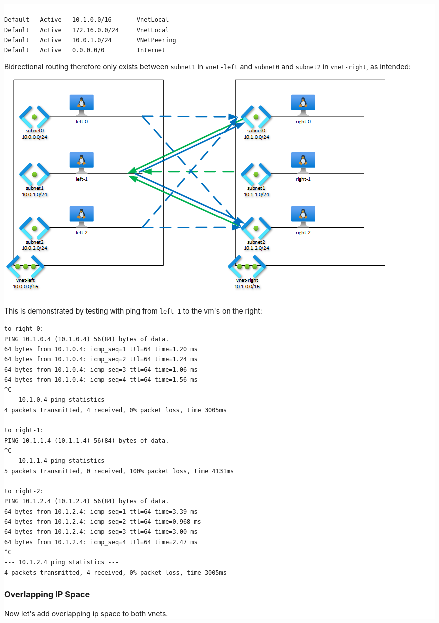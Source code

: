 ```
--------  -------  ----------------  ---------------  -------------
Default   Active   10.1.0.0/16       VnetLocal
Default   Active   172.16.0.0/24     VnetLocal
Default   Active   10.0.1.0/24       VNetPeering
Default   Active   0.0.0.0/0         Internet
```

Bidrectional routing therefore only exists between `subnet1` in `vnet-left` and `subnet0` and `subnet2` in `vnet-right`, as intended:

![images](/images/subnet-peering.png)

This is demonstrated by testing with ping from `left-1` to the vm's on the right:
```
to right-0:
PING 10.1.0.4 (10.1.0.4) 56(84) bytes of data.
64 bytes from 10.1.0.4: icmp_seq=1 ttl=64 time=1.20 ms
64 bytes from 10.1.0.4: icmp_seq=2 ttl=64 time=1.24 ms
64 bytes from 10.1.0.4: icmp_seq=3 ttl=64 time=1.06 ms
64 bytes from 10.1.0.4: icmp_seq=4 ttl=64 time=1.56 ms
^C
--- 10.1.0.4 ping statistics ---
4 packets transmitted, 4 received, 0% packet loss, time 3005ms

to right-1:
PING 10.1.1.4 (10.1.1.4) 56(84) bytes of data.
^C
--- 10.1.1.4 ping statistics ---
5 packets transmitted, 0 received, 100% packet loss, time 4131ms

to right-2:
PING 10.1.2.4 (10.1.2.4) 56(84) bytes of data.
64 bytes from 10.1.2.4: icmp_seq=1 ttl=64 time=3.39 ms
64 bytes from 10.1.2.4: icmp_seq=2 ttl=64 time=0.968 ms
64 bytes from 10.1.2.4: icmp_seq=3 ttl=64 time=3.00 ms
64 bytes from 10.1.2.4: icmp_seq=4 ttl=64 time=2.47 ms
^C
--- 10.1.2.4 ping statistics ---
4 packets transmitted, 4 received, 0% packet loss, time 3005ms
```
### Overlapping IP Space
Now let's add overlapping ip space to both vnets. 